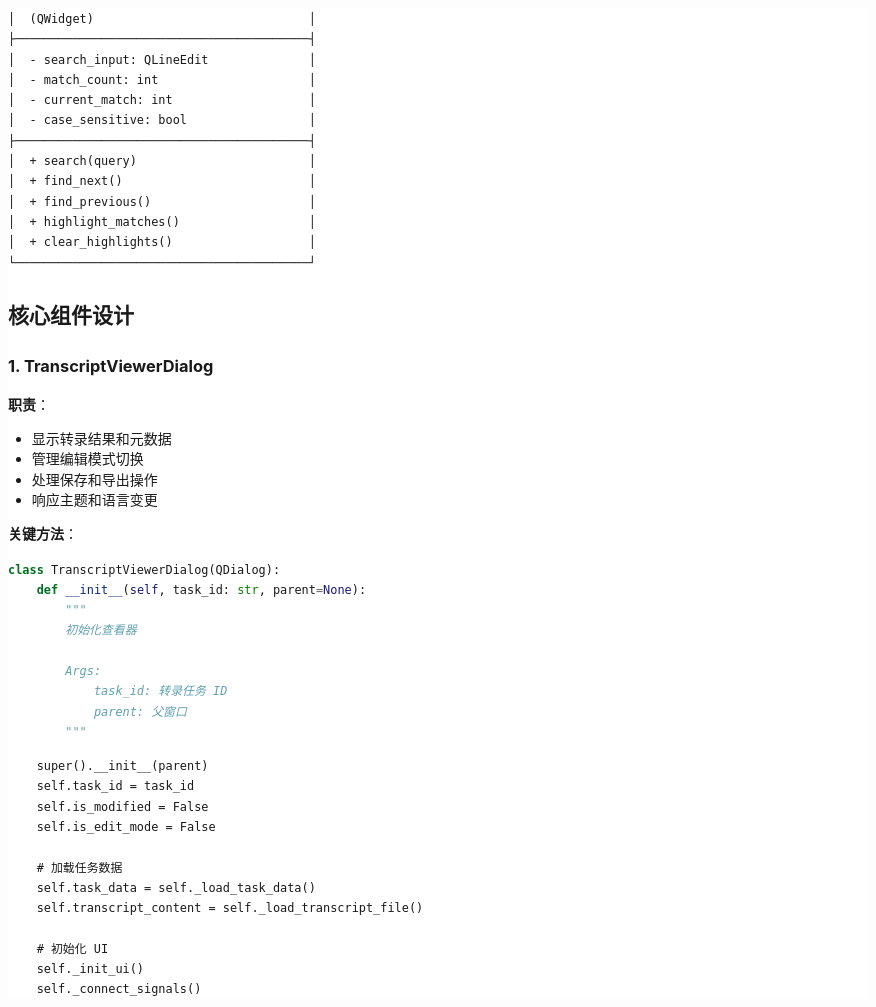 ```
│  (QWidget)                              │
├─────────────────────────────────────────┤
│  - search_input: QLineEdit              │
│  - match_count: int                     │
│  - current_match: int                   │
│  - case_sensitive: bool                 │
├─────────────────────────────────────────┤
│  + search(query)                        │
│  + find_next()                          │
│  + find_previous()                      │
│  + highlight_matches()                  │
│  + clear_highlights()                   │
└─────────────────────────────────────────┘
```

## 核心组件设计

### 1. TranscriptViewerDialog

**职责**：

- 显示转录结果和元数据
- 管理编辑模式切换
- 处理保存和导出操作
- 响应主题和语言变更

**关键方法**：

```python
class TranscriptViewerDialog(QDialog):
    def __init__(self, task_id: str, parent=None):
        """
        初始化查看器

        Args:
            task_id: 转录任务 ID
            parent: 父窗口
        """
```

        super().__init__(parent)
        self.task_id = task_id
        self.is_modified = False
        self.is_edit_mode = False

        # 加载任务数据
        self.task_data = self._load_task_data()
        self.transcript_content = self._load_transcript_file()

        # 初始化 UI
        self._init_ui()
        self._connect_signals()
